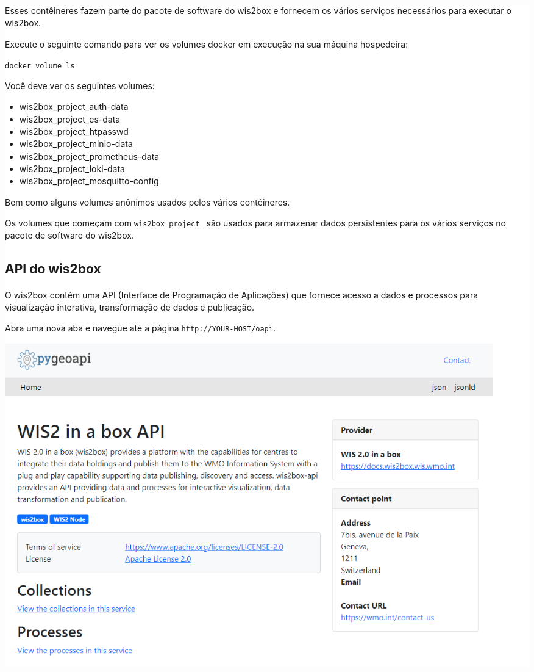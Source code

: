 Esses contêineres fazem parte do pacote de software do wis2box e fornecem os vários serviços necessários para executar o wis2box.

Execute o seguinte comando para ver os volumes docker em execução na sua máquina hospedeira:

```{.copy}
docker volume ls
```

Você deve ver os seguintes volumes:

- wis2box_project_auth-data
- wis2box_project_es-data
- wis2box_project_htpasswd
- wis2box_project_minio-data
- wis2box_project_prometheus-data
- wis2box_project_loki-data
- wis2box_project_mosquitto-config

Bem como alguns volumes anônimos usados pelos vários contêineres.

Os volumes que começam com `wis2box_project_` são usados para armazenar dados persistentes para os vários serviços no pacote de software do wis2box.

## API do wis2box

O wis2box contém uma API (Interface de Programação de Aplicações) que fornece acesso a dados e processos para visualização interativa, transformação de dados e publicação.

Abra uma nova aba e navegue até a página `http://YOUR-HOST/oapi`.

<img alt="wis2box-api.png" src="../../assets/img/wis2box-api.png" width="800">
